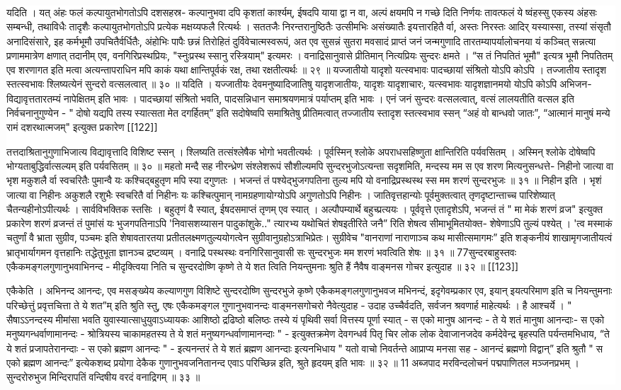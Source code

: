 यदिति । यत् अंहः फलं कल्पायुतभोगतोऽपि दशसहस्र- कल्पानुभवा दपि कृशतां कार्श्यम्, ईषदपि याया द्वा न वा, अल्पं क्षयमपि न गच्छे दिति निर्णयः तावत्फलं ये ष्वंहस्सु एकस्य अंहसः सम्बन्धी, तथाविधैः तादृशैः कल्पायुतभोगतोऽपि प्रत्येक मक्षय्यफलै रित्यर्थः । सततजैः निरन्तरानुष्ठितैः उत्सीमभिः असंख्यातैः इयत्तारहितै र्वा, अस्तः निरस्तः आदिर् यस्यास्सा, तस्यां संसृतौ अनादिसंसारे, इह कर्मभूमौ उपचितैर्वर्धितैः, अंहोभिः पापैः छन्नं तिरोहितं दुर्विवेचात्मस्वरूपं, अत एव सुसन्नं सुतरा मवसादं प्राप्तं जनं जन्मगुणादि तारतम्यापर्यालोचनया यं कञ्चित् सन्नत्या प्रणाममात्रेण क्षणात् तदानीम् एव, वनगिरिप्रस्थप्रियः, "स्नुःप्रस्थ स्सानु रस्त्रियाम्" इत्यमरः । वनाद्रिसानुवासे प्रीतिमान् नित्यप्रियः सुन्दरः क्षमते । “स तं निपतितं भूमौ" इत्यत्र भूमौ निपतितम् एव शरणागत इति मत्वा अत्यन्तापराधिन मपि काकं यथा क्षान्तिपूर्वकं रक्ष, तथा रक्षतीत्यर्थः ॥ २९ ॥ 
यज्जातीयो यादृशो यत्स्वभावः पादच्छायां संश्रितो योऽपि कोऽपि । 
तज्जातीय स्तादृश स्तत्स्वभावः 
श्लिष्यत्येनं सुन्दरो वत्सलत्वात् ॥ ३० ॥ 
यदिति । यज्जातीयः देवमनुष्यादिजातिषु यादृशजातीयः, यादृशः यादृशाचारः, यत्स्वभावः यादृशज्ञानमयो योऽपि कोऽपि अभिजन- विद्यावृत्ततारतम्यं नापेक्षितम् इति भावः । पादच्छायां संश्रितो भवति, पादसन्निधान समाश्रयणमात्रं पर्याप्तम् इति भावः । एनं जनं सुन्दरः वत्सलत्वात्, वत्सं लालयतीति वत्सल इति निर्वचनानुगुण्येन - " दोषो यद्यपि तस्य स्यात्सता मेत दगर्हितम्” इति सदोषेष्वपि समाश्रितेषु प्रीतिमत्वात् तज्जातीय स्तादृश स्तत्स्वभाव स्सन् “अहं वो बान्धवो जातः”, “आत्मानं मानुषं मन्ये रामं दशरथात्मजम्" इत्युक्त प्रकारेण 
[[122]] 

तत्तदाश्रितानुगुणाभिजात्य विद्यावृत्तादि विशिष्ट स्सन् । श्लिष्यति तत्संश्लेषैक भोगो भवतीत्यर्थः । पूर्वस्मिन् श्लोके अपराधसहिष्णुता क्षान्तिरिति पर्यवसितम् । अस्मिन् श्लोके दोषेष्वपि भोग्यताबुद्धिर्वात्सल्यम् इति पर्यवसितम् ॥ ३० ॥ 
महतो मन्दै सह नीरन्ध्रेण संश्लेशरूपं सौशील्यमपि सुन्दरभुजोऽत्यन्ता सदृशमिति, मन्दस्य मम स एव शरण मित्यनुसन्धत्ते- 
निहीनो जात्या वा भृश मकुशलै र्वा स्वचरितैः पुमान्वै यः कश्चिद्बहुतृण मपि स्या दगुणतः । भजन्तं तं पश्येद्भुजगपतिना तुल्य मपि यो वनाद्रिप्रस्थस्थ स्स मम शरणं सुन्दरभुजः ॥ ३१ ॥ 
निहीन इति । भृशं जात्या वा निहीनः अकुशलै रशुभैः स्वचरितै र्वा निहीनः यः कश्चित्पुमान् नामग्रहणायोग्योऽपि अगुणतोऽपि निहीनः । जातिवृत्तहान्योः पूर्वमुक्तत्वात् तृणदृष्टान्ताच्च पारिशेष्यात् चैतन्यहीनोऽपीत्यर्थः । सार्वविभक्तिक स्तसिः । बहुतृणं वै स्यात्, ईषदसमाप्तं तृणम् एव स्यात् । अल्पौपम्यार्थे बहुच्प्रत्ययः । पूर्ववृत्ते एतादृशेऽपि, भजन्तं तं " मा मेकं शरणं व्रज" इत्युक्त प्रकारेण शरणं व्रजन्तं तं पुमांसं यः भुजगपतिनाऽपि 'निवासशय्यासन पादुकांशुके.." त्यारभ्य यथोचितं शेषइतीरिते जनै” रिति शेषत्व सीमाभूमितयोक्त- शेषेणाऽपि तुल्यं पश्येत् । 'त्व मस्माकं चतुर्णां वै भ्राता सुग्रीव, पञ्चमः इति शेषावतारतया प्रतीतलक्ष्मणतुल्ययोगत्वेन सुग्रीवानुग्रहोऽत्राभिप्रेतः। सुग्रीवेच "वानराणां नाराणाञ्च कथ मासीत्समागमः” इति शङ्कनीयं शाखामृगजातीयत्वं भ्रातृभार्यागमन वृत्तहानिः तद्धेतुभूता ज्ञानञ्च द्रष्टव्यम् । वनाद्रि पस्थस्थः वनगिरिसानुवासी सः सुन्दरभुजः मम शरणं भवत्विति शेषः ॥ ३१ ॥ 
77सुन्दरबाहुस्तवः 
एकैकमङ्गलगुणानुभवाभिनन्द - मीदृक्त्विया निति च सुन्दरदोष्णि कृष्णे ते ये शत त्विति नियन्तुमनाः श्रुति हैं नैवैष वाङ्मनस गोचर इत्युदाह ॥ ३२ ॥ 
[[123]] 

एकैकेति । अभिनन्द आनन्दः, एव मसङ्ख्येय कल्याणगुण विशिष्टे सुन्दरदोष्णि सुन्दरभुजे कृष्णे एकैकमङ्गलगुणानुभवज मभिनन्दं, इदृगेवम्प्रकार एव, इयान् इयत्परिमाण इति च नियन्तुमनाः परिच्छेत्तुं प्रवृत्तचित्ता ते ये शत”म् इति श्रुति स्तु, एषः एकैकमङ्गल गुणानुभवानन्दः वाङ्मनसगोचरो नैवेत्युदाह - उदाह उच्चैर्वदति, सर्वजन श्रवणार्ह माहेत्यर्थः । है आश्चर्ये । " सैषाऽऽनन्दस्य मीमांसा भवति युवास्यात्साधुयुवाऽध्यायकः आशिष्ठो द्रढिष्ठो बलिष्ठः तस्ये यं पृथिवी सर्वा वित्तस्य पूर्णा स्यात् - स एको मानुष आनन्दः - ते ये शतं मानुषा आनन्दाः- स एको मनुष्यगन्धर्वाणामानन्दः - श्रोत्रियस्य चाकामहतस्य ते ये शतं मनुष्यगन्धर्वाणामानन्दाः " - इत्युक्तक्रमेण देवगन्धर्व पितृ चिर लोक लोक देवाजानजदेव कर्मदेवेन्द्र बृहस्पति पर्यन्तमभिधाय, “ते ये शतं प्रजापतेरानन्दाः - स एको ब्रह्मण आनन्दः " - इत्यनन्तरं ते ये शतं ब्रह्मण आनन्दाः इत्यनभिधाय " यतो वाचो निवर्तन्ते आप्राप्य मनसा सह - आनन्दं ब्रह्मणो विद्वान्” इति श्रुतौ " स एको ब्रह्मण आनन्दः” इत्येकशब्द प्रयोगा देकैक गुणानुभवजनितानन्द एवाऽ परिच्छिन्न इति, श्रुते हृदयम् इति भावः ॥ ३२ ॥ 
11 
अब्जपाद मरविन्दलोचनं 
पद्मपाणितल मञ्जनप्रभम् । 
सुन्दरोरुभुज मिन्दिरापतिं 
वन्दिषीय वरदं वनाद्रिगम् ॥ ३३ ॥ 
